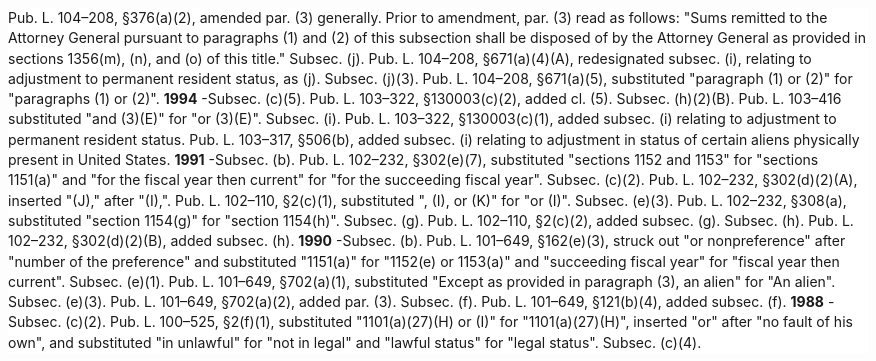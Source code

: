  Pub. L. 104–208,
 §376(a)(2\), amended par. (3\) generally. Prior to amendment, par. (3\) read as follows: "Sums remitted to the Attorney General pursuant to paragraphs (1\) and (2\) of this subsection shall be disposed of by the Attorney General as provided in sections 1356(m), (n), and (o) of this title."
 Subsec. (j).
 Pub. L. 104–208,
 §671(a)(4\)(A), redesignated subsec. (i), relating to adjustment to permanent resident status, as (j).
 Subsec. (j)(3\).
 Pub. L. 104–208,
 §671(a)(5\), substituted "paragraph (1\) or (2\)" for "paragraphs (1\) or (2\)".
**1994** 
 \-Subsec. (c)(5\).
 Pub. L. 103–322,
 §130003(c)(2\), added cl. (5\).
 Subsec. (h)(2\)(B).
 Pub. L. 103–416
 substituted "and (3\)(E)" for "or (3\)(E)".
 Subsec. (i).
 Pub. L. 103–322,
 §130003(c)(1\), added subsec. (i) relating to adjustment to permanent resident status.
 Pub. L. 103–317,
 §506(b), added subsec. (i) relating to adjustment in status of certain aliens physically present in United States.
**1991** 
 \-Subsec. (b).
 Pub. L. 102–232,
 §302(e)(7\), substituted "sections 1152 and 1153" for "sections 1151(a)" and "for the fiscal year then current" for "for the succeeding fiscal year".
 Subsec. (c)(2\).
 Pub. L. 102–232,
 §302(d)(2\)(A), inserted "(J)," after "(I),".
 Pub. L. 102–110,
 §2(c)(1\), substituted ", (I), or (K)" for "or (I)".
 Subsec. (e)(3\).
 Pub. L. 102–232,
 §308(a), substituted "section 1154(g)" for "section 1154(h)".
 Subsec. (g).
 Pub. L. 102–110,
 §2(c)(2\), added subsec. (g).
 Subsec. (h).
 Pub. L. 102–232,
 §302(d)(2\)(B), added subsec. (h).
**1990** 
 \-Subsec. (b).
 Pub. L. 101–649,
 §162(e)(3\), struck out "or nonpreference" after "number of the preference" and substituted "1151(a)" for "1152(e) or 1153(a)" and "succeeding fiscal year" for "fiscal year then current".
 Subsec. (e)(1\).
 Pub. L. 101–649,
 §702(a)(1\), substituted "Except as provided in paragraph (3\), an alien" for "An alien".
 Subsec. (e)(3\).
 Pub. L. 101–649,
 §702(a)(2\), added par. (3\).
 Subsec. (f).
 Pub. L. 101–649,
 §121(b)(4\), added subsec. (f).
**1988** 
 \-Subsec. (c)(2\).
 Pub. L. 100–525,
 §2(f)(1\), substituted "1101(a)(27\)(H) or (I)" for "1101(a)(27\)(H)", inserted "or" after "no fault of his own", and substituted "in unlawful" for "not in legal" and "lawful status" for "legal status".
 Subsec. (c)(4\).